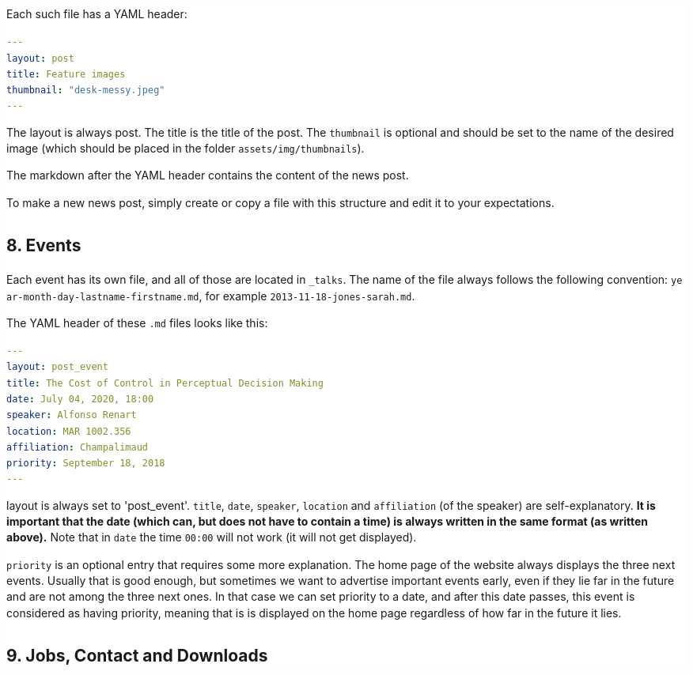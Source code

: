Each such file has a YAML header:

```yaml
---
layout: post
title: Feature images
thumbnail: "desk-messy.jpeg"
---
```

The layout is always post. The title is the title of the post. The `thumbnail` is optional and should  be set to the name of the desired image (which should be placed in the folder `assets/img/thumbnails`).

The markdown after the YAML header contains the content of the news post.

To make a new news post, simply create or copy a file with this structure and edit it to your expectations.

<a name="events"></a>
 ## 8. Events

Each event has its own file, and all of those are located in `_talks`.  The name of the file always follows the following convention: `year-month-day-lastname-firstname.md`, for example `2013-11-18-jones-sarah.md`.

The YAML header of these `.md` files looks like this:

```yaml
---
layout: post_event
title: The Cost of Control in Perceptual Decision Making
date: July 04, 2020, 18:00
speaker: Alfonso Renart
location: MAR 1002.356
affiliation: Champalimaud
priority: September 18, 2018
---
```

layout is always set to 'post_event'. `title`, `date`, `speaker`, `location` and `affiliation` (of the speaker) are self-explanatory. **It is important that the date (which can, but does not have to contain a time) is always written in the same format (as written above).** Note that in `date` the time `00:00` will not work (it will not get displayed).

`priority` is an optional entry that requires some more explanation. The home page of the website always displays the three next events. Usually that is good enough, but sometimes we want to advertise important events early, even if they lie far in the future and are not among the three next ones. In that case we can set priority to a date, and after this date passes, this event is considered as having priority, meaning that is is displayed on the home page regardless of how far in the future it lies.

<a name="rest"></a>
## 9. Jobs, Contact and Downloads
